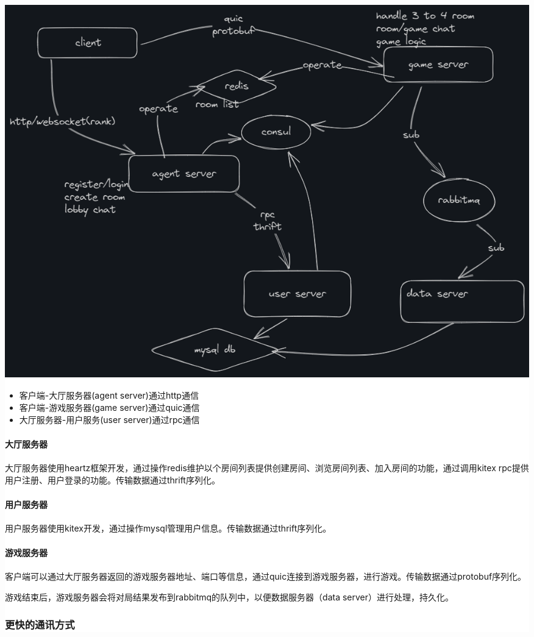 ![服务器架构](https://github.com/MulL1on/tank_war/blob/master/img/%E6%9C%8D%E5%8A%A1%E5%99%A8%E6%9E%B6%E6%9E%84.png)

- 客户端-大厅服务器(agent server)通过http通信
- 客户端-游戏服务器(game server)通过quic通信
- 大厅服务器-用户服务(user server)通过rpc通信

#### 大厅服务器

大厅服务器使用heartz框架开发，通过操作redis维护以个房间列表提供创建房间、浏览房间列表、加入房间的功能，通过调用kitex rpc提供用户注册、用户登录的功能。传输数据通过thrift序列化。

#### 用户服务器

用户服务器使用kitex开发，通过操作mysql管理用户信息。传输数据通过thrift序列化。

#### 游戏服务器

客户端可以通过大厅服务器返回的游戏服务器地址、端口等信息，通过quic连接到游戏服务器，进行游戏。传输数据通过protobuf序列化。

游戏结束后，游戏服务器会将对局结果发布到rabbitmq的队列中，以便数据服务器（data server）进行处理，持久化。

### 更快的通讯方式
